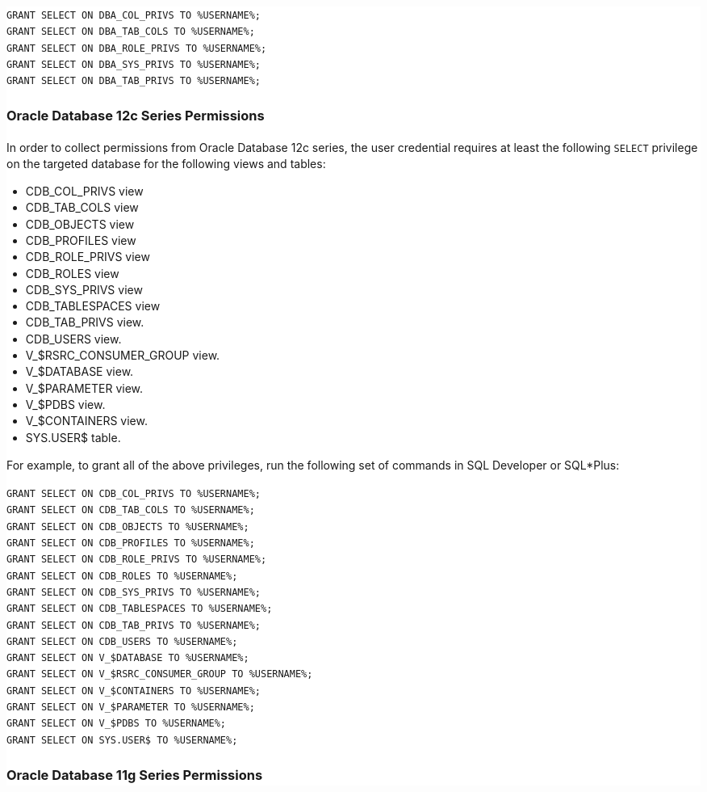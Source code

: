 ```
GRANT SELECT ON DBA_COL_PRIVS TO %USERNAME%;
GRANT SELECT ON DBA_TAB_COLS TO %USERNAME%;
GRANT SELECT ON DBA_ROLE_PRIVS TO %USERNAME%;
GRANT SELECT ON DBA_SYS_PRIVS TO %USERNAME%;
GRANT SELECT ON DBA_TAB_PRIVS TO %USERNAME%;
```

### Oracle Database 12c Series Permissions

In order to collect permissions from Oracle Database 12c series, the user credential requires at
least the following `SELECT` privilege on the targeted database for the following views and tables:

- CDB_COL_PRIVS view
- CDB_TAB_COLS view
- CDB_OBJECTS view
- CDB_PROFILES view
- CDB_ROLE_PRIVS view
- CDB_ROLES view
- CDB_SYS_PRIVS view
- CDB_TABLESPACES view
- CDB_TAB_PRIVS view.
- CDB_USERS view.
- V\_$RSRC_CONSUMER_GROUP view.
- V\_$DATABASE view.
- V\_$PARAMETER view.
- V\_$PDBS view.
- V\_$CONTAINERS view.
- SYS.USER$ table.

For example, to grant all of the above privileges, run the following set of commands in SQL
Developer or SQL\*Plus:

```
GRANT SELECT ON CDB_COL_PRIVS TO %USERNAME%;
GRANT SELECT ON CDB_TAB_COLS TO %USERNAME%;
GRANT SELECT ON CDB_OBJECTS TO %USERNAME%;
GRANT SELECT ON CDB_PROFILES TO %USERNAME%;
GRANT SELECT ON CDB_ROLE_PRIVS TO %USERNAME%;
GRANT SELECT ON CDB_ROLES TO %USERNAME%;
GRANT SELECT ON CDB_SYS_PRIVS TO %USERNAME%;
GRANT SELECT ON CDB_TABLESPACES TO %USERNAME%;
GRANT SELECT ON CDB_TAB_PRIVS TO %USERNAME%;
GRANT SELECT ON CDB_USERS TO %USERNAME%;
GRANT SELECT ON V_$DATABASE TO %USERNAME%;
GRANT SELECT ON V_$RSRC_CONSUMER_GROUP TO %USERNAME%;
GRANT SELECT ON V_$CONTAINERS TO %USERNAME%;
GRANT SELECT ON V_$PARAMETER TO %USERNAME%;
GRANT SELECT ON V_$PDBS TO %USERNAME%;
GRANT SELECT ON SYS.USER$ TO %USERNAME%;
```

### Oracle Database 11g Series Permissions
